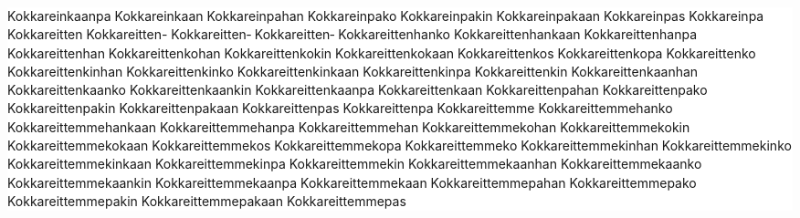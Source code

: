 Kokkareinkaanpa
Kokkareinkaan
Kokkareinpahan
Kokkareinpako
Kokkareinpakin
Kokkareinpakaan
Kokkareinpas
Kokkareinpa
Kokkareitten
Kokkareitten-
Kokkareitten‐
Kokkareitten‑
Kokkareittenhanko
Kokkareittenhankaan
Kokkareittenhanpa
Kokkareittenhan
Kokkareittenkohan
Kokkareittenkokin
Kokkareittenkokaan
Kokkareittenkos
Kokkareittenkopa
Kokkareittenko
Kokkareittenkinhan
Kokkareittenkinko
Kokkareittenkinkaan
Kokkareittenkinpa
Kokkareittenkin
Kokkareittenkaanhan
Kokkareittenkaanko
Kokkareittenkaankin
Kokkareittenkaanpa
Kokkareittenkaan
Kokkareittenpahan
Kokkareittenpako
Kokkareittenpakin
Kokkareittenpakaan
Kokkareittenpas
Kokkareittenpa
Kokkareittemme
Kokkareittemmehanko
Kokkareittemmehankaan
Kokkareittemmehanpa
Kokkareittemmehan
Kokkareittemmekohan
Kokkareittemmekokin
Kokkareittemmekokaan
Kokkareittemmekos
Kokkareittemmekopa
Kokkareittemmeko
Kokkareittemmekinhan
Kokkareittemmekinko
Kokkareittemmekinkaan
Kokkareittemmekinpa
Kokkareittemmekin
Kokkareittemmekaanhan
Kokkareittemmekaanko
Kokkareittemmekaankin
Kokkareittemmekaanpa
Kokkareittemmekaan
Kokkareittemmepahan
Kokkareittemmepako
Kokkareittemmepakin
Kokkareittemmepakaan
Kokkareittemmepas